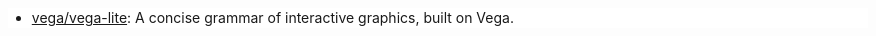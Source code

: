 * [vega/vega-lite](https://github.com/vega/vega-lite): A concise grammar of interactive graphics, built on Vega.
